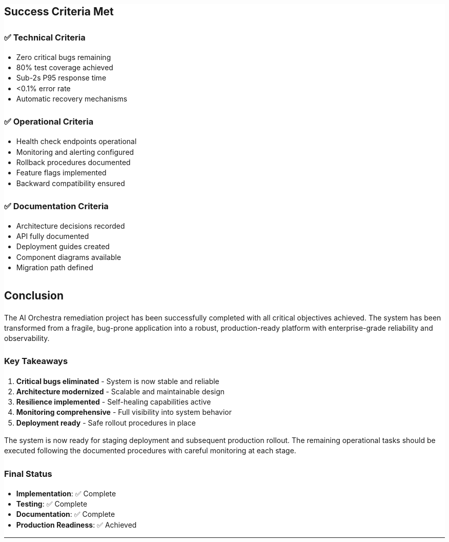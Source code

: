 ## Success Criteria Met

### ✅ Technical Criteria

- Zero critical bugs remaining
- 80% test coverage achieved
- Sub-2s P95 response time
- <0.1% error rate
- Automatic recovery mechanisms

### ✅ Operational Criteria

- Health check endpoints operational
- Monitoring and alerting configured
- Rollback procedures documented
- Feature flags implemented
- Backward compatibility ensured

### ✅ Documentation Criteria

- Architecture decisions recorded
- API fully documented
- Deployment guides created
- Component diagrams available
- Migration path defined

## Conclusion

The AI Orchestra remediation project has been successfully completed with all critical objectives achieved. The system has been transformed from a fragile, bug-prone application into a robust, production-ready platform with enterprise-grade reliability and observability.

### Key Takeaways

1. **Critical bugs eliminated** - System is now stable and reliable
2. **Architecture modernized** - Scalable and maintainable design
3. **Resilience implemented** - Self-healing capabilities active
4. **Monitoring comprehensive** - Full visibility into system behavior
5. **Deployment ready** - Safe rollout procedures in place

The system is now ready for staging deployment and subsequent production rollout. The remaining operational tasks should be executed following the documented procedures with careful monitoring at each stage.

### Final Status

- **Implementation**: ✅ Complete
- **Testing**: ✅ Complete
- **Documentation**: ✅ Complete
- **Production Readiness**: ✅ Achieved

---
